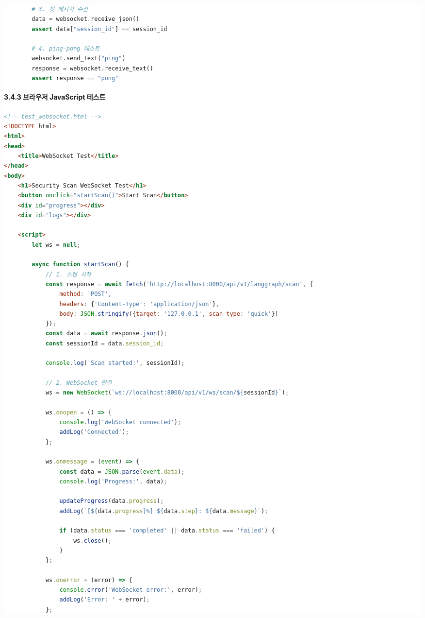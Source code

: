```python
        # 3. 첫 메시지 수신
        data = websocket.receive_json()
        assert data["session_id"] == session_id

        # 4. ping-pong 테스트
        websocket.send_text("ping")
        response = websocket.receive_text()
        assert response == "pong"
```

#### 3.4.3 브라우저 JavaScript 테스트

```html
<!-- test_websocket.html -->
<!DOCTYPE html>
<html>
<head>
    <title>WebSocket Test</title>
</head>
<body>
    <h1>Security Scan WebSocket Test</h1>
    <button onclick="startScan()">Start Scan</button>
    <div id="progress"></div>
    <div id="logs"></div>

    <script>
        let ws = null;

        async function startScan() {
            // 1. 스캔 시작
            const response = await fetch('http://localhost:8000/api/v1/langgraph/scan', {
                method: 'POST',
                headers: {'Content-Type': 'application/json'},
                body: JSON.stringify({target: '127.0.0.1', scan_type: 'quick'})
            });
            const data = await response.json();
            const sessionId = data.session_id;

            console.log('Scan started:', sessionId);

            // 2. WebSocket 연결
            ws = new WebSocket(`ws://localhost:8000/api/v1/ws/scan/${sessionId}`);

            ws.onopen = () => {
                console.log('WebSocket connected');
                addLog('Connected');
            };

            ws.onmessage = (event) => {
                const data = JSON.parse(event.data);
                console.log('Progress:', data);

                updateProgress(data.progress);
                addLog(`[${data.progress}%] ${data.step}: ${data.message}`);

                if (data.status === 'completed' || data.status === 'failed') {
                    ws.close();
                }
            };

            ws.onerror = (error) => {
                console.error('WebSocket error:', error);
                addLog('Error: ' + error);
            };
```